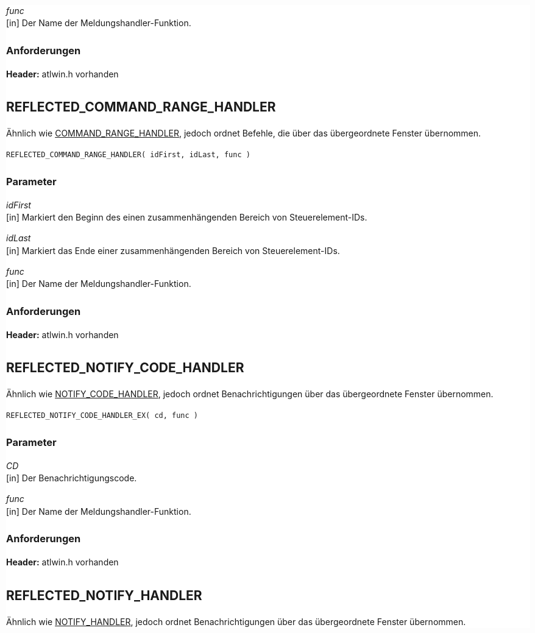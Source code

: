 *func*  
 [in] Der Name der Meldungshandler-Funktion.  

### <a name="requirements"></a>Anforderungen  
 **Header:** atlwin.h vorhanden  

##  <a name="reflected_command_range_handler"></a>  REFLECTED_COMMAND_RANGE_HANDLER  
 Ähnlich wie [COMMAND_RANGE_HANDLER](#command_range_handler), jedoch ordnet Befehle, die über das übergeordnete Fenster übernommen.  
  
```
REFLECTED_COMMAND_RANGE_HANDLER( idFirst, idLast, func )
```  
  
### <a name="parameters"></a>Parameter  
 *idFirst*  
 [in] Markiert den Beginn des einen zusammenhängenden Bereich von Steuerelement-IDs.  
  
 *idLast*  
 [in] Markiert das Ende einer zusammenhängenden Bereich von Steuerelement-IDs.  
  
 *func*  
 [in] Der Name der Meldungshandler-Funktion.  

### <a name="requirements"></a>Anforderungen  
 **Header:** atlwin.h vorhanden  

##  <a name="reflected_notify_code_handler"></a>  REFLECTED_NOTIFY_CODE_HANDLER  
 Ähnlich wie [NOTIFY_CODE_HANDLER](#notify_code_handler), jedoch ordnet Benachrichtigungen über das übergeordnete Fenster übernommen.  
  
```
REFLECTED_NOTIFY_CODE_HANDLER_EX( cd, func )
```  
  
### <a name="parameters"></a>Parameter  
 *CD*  
 [in] Der Benachrichtigungscode.  
  
 *func*  
 [in] Der Name der Meldungshandler-Funktion.  

### <a name="requirements"></a>Anforderungen  
 **Header:** atlwin.h vorhanden  

##  <a name="reflected_notify_handler"></a>  REFLECTED_NOTIFY_HANDLER  
 Ähnlich wie [NOTIFY_HANDLER](#notify_handler), jedoch ordnet Benachrichtigungen über das übergeordnete Fenster übernommen.  
  